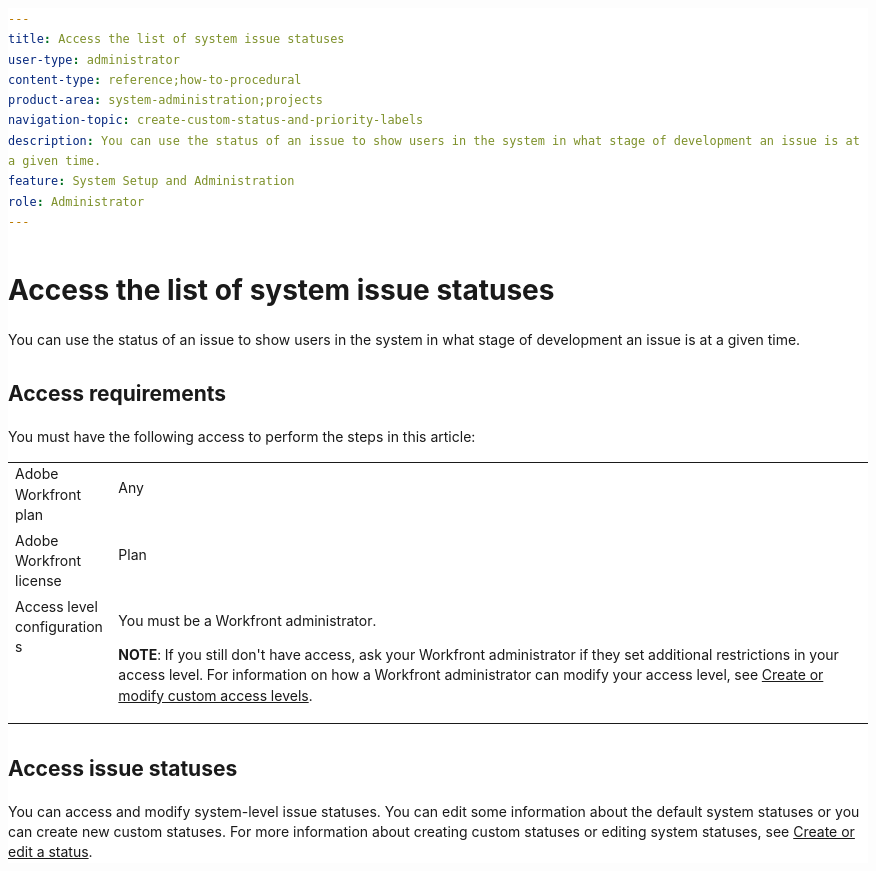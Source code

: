 ```yaml
---
title: Access the list of system issue statuses
user-type: administrator
content-type: reference;how-to-procedural
product-area: system-administration;projects
navigation-topic: create-custom-status-and-priority-labels
description: You can use the status of an issue to show users in the system in what stage of development an issue is at a given time.
feature: System Setup and Administration
role: Administrator
---
```


# Access the list of system issue statuses

You can use the status of an issue to show users in the system in what stage of development an issue is at a given time.

## Access requirements

You must have the following access to perform the steps in this article: 

<table style="table-layout:auto"> 
 <col> 
 <col> 
 <tbody> 
  <tr> 
   <td role="rowheader">Adobe Workfront plan</td> 
   <td> <p>Any</p> </td> 
  </tr> 
  <tr> 
   <td role="rowheader">Adobe Workfront license</td> 
   <td> <p>Plan </p> </td> 
  </tr> 
  <tr> 
   <td role="rowheader">Access level configurations</td> 
   <td> <p>You must be a Workfront administrator.</p> <p><b>NOTE</b>: If you still don't have access, ask your Workfront administrator if they set additional restrictions in your access level. For information on how a Workfront administrator can modify your access level, see <a href="../../../administration-and-setup/add-users/configure-and-grant-access/create-modify-access-levels.md" class="MCXref xref">Create or modify custom access levels</a>.</p> </td> 
  </tr> 
 </tbody> 
</table>

## Access issue statuses

You can access and modify system-level issue&nbsp;statuses. You can edit some information about the default system statuses or you can create new custom statuses. For more information about creating custom statuses or editing system statuses,&nbsp;see [Create or edit a status](../../../administration-and-setup/customize-workfront/creating-custom-status-and-priority-labels/create-or-edit-a-status.md).
